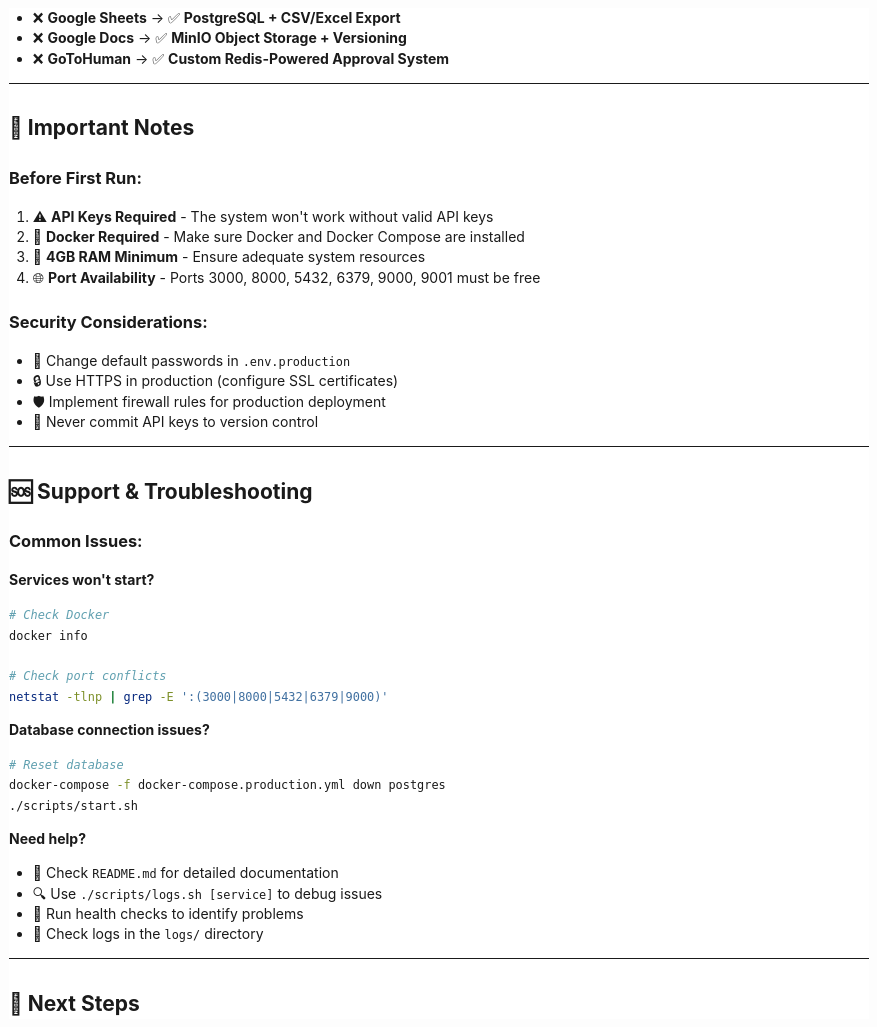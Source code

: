 - ❌ **Google Sheets** → ✅ **PostgreSQL + CSV/Excel Export**
- ❌ **Google Docs** → ✅ **MinIO Object Storage + Versioning**  
- ❌ **GoToHuman** → ✅ **Custom Redis-Powered Approval System**

---

## 🚨 **Important Notes**

### Before First Run:
1. ⚠️ **API Keys Required** - The system won't work without valid API keys
2. 🔧 **Docker Required** - Make sure Docker and Docker Compose are installed
3. 💾 **4GB RAM Minimum** - Ensure adequate system resources
4. 🌐 **Port Availability** - Ports 3000, 8000, 5432, 6379, 9000, 9001 must be free

### Security Considerations:
- 🔐 Change default passwords in `.env.production`
- 🔒 Use HTTPS in production (configure SSL certificates)
- 🛡️ Implement firewall rules for production deployment
- 🔑 Never commit API keys to version control

---

## 🆘 **Support & Troubleshooting**

### Common Issues:

**Services won't start?**
```bash
# Check Docker
docker info

# Check port conflicts  
netstat -tlnp | grep -E ':(3000|8000|5432|6379|9000)'
```

**Database connection issues?**
```bash
# Reset database
docker-compose -f docker-compose.production.yml down postgres
./scripts/start.sh
```

**Need help?**
- 📖 Check `README.md` for detailed documentation
- 🔍 Use `./scripts/logs.sh [service]` to debug issues  
- 🧪 Run health checks to identify problems
- 📝 Check logs in the `logs/` directory

---

## 🎯 **Next Steps**
